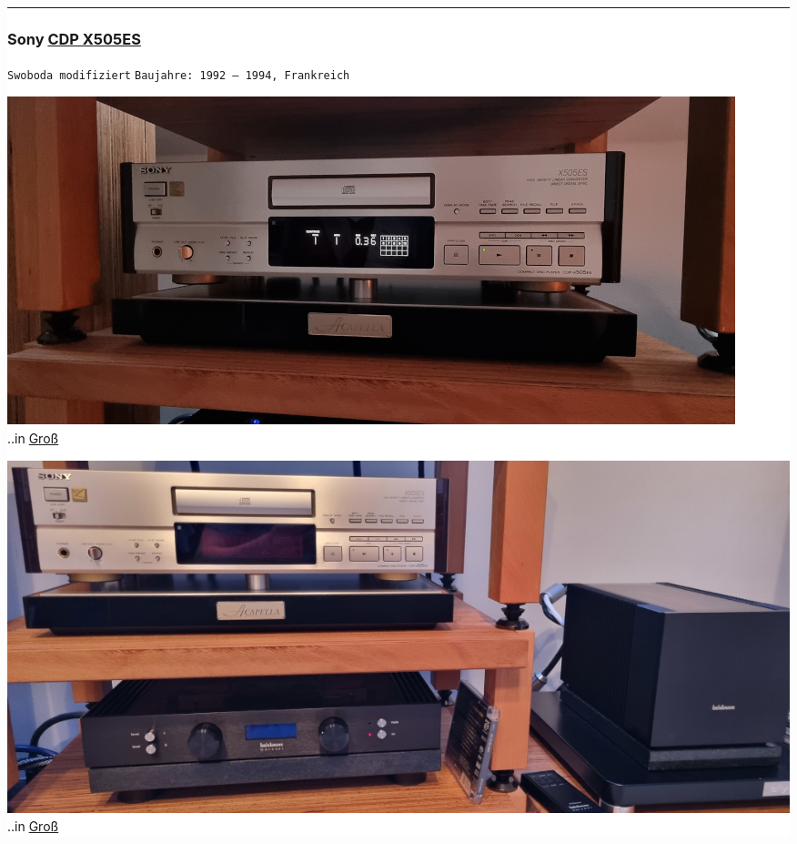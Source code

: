 
---



### Sony [CDP X505ES](https://www.hifi-wiki.de/index.php/Sony_CDP-X505ES)

`Swoboda modifiziert` `Baujahre: 1992 – 1994, Frankreich`

![Sony](/assets/images/blog-swoboda/20240229_174750_thumb.jpg) \
..in [Groß](/assets/images/blog-swoboda/20240229_174750.jpg)

![Sony](/assets/images/blog-swoboda/20240229_175542_thumb.jpg) \
..in [Groß](/assets/images/blog-swoboda/20240229_175542.jpg)
